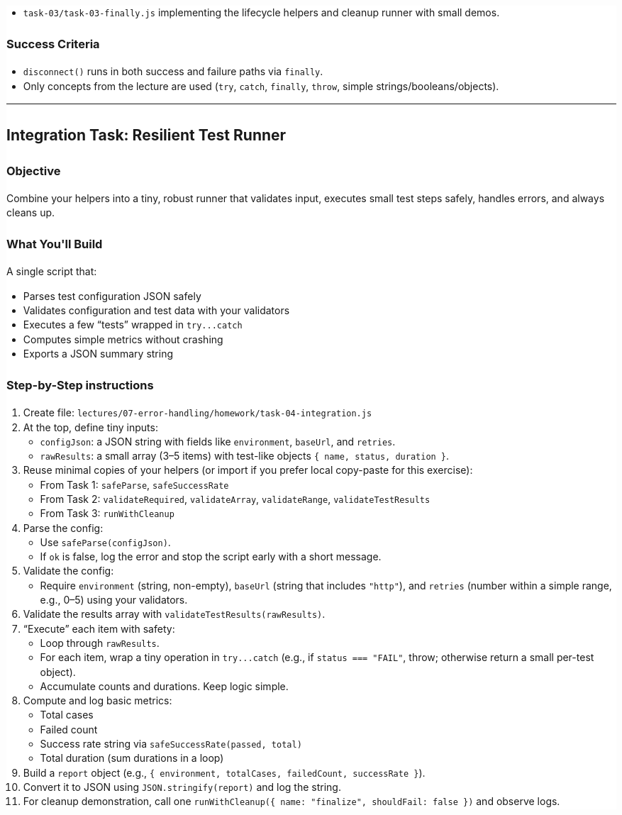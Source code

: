 - `task-03/task-03-finally.js` implementing the lifecycle helpers and cleanup runner with small demos.

### Success Criteria

- `disconnect()` runs in both success and failure paths via `finally`.
- Only concepts from the lecture are used (`try`, `catch`, `finally`, `throw`, simple strings/booleans/objects).

---

## Integration Task: Resilient Test Runner

### Objective

Combine your helpers into a tiny, robust runner that validates input, executes small test steps safely, handles errors, and always cleans up.

### What You'll Build

A single script that:

- Parses test configuration JSON safely
- Validates configuration and test data with your validators
- Executes a few “tests” wrapped in `try...catch`
- Computes simple metrics without crashing
- Exports a JSON summary string

### Step-by-Step instructions

1. Create file: `lectures/07-error-handling/homework/task-04-integration.js`
2. At the top, define tiny inputs:
   - `configJson`: a JSON string with fields like `environment`, `baseUrl`, and `retries`.
   - `rawResults`: a small array (3–5 items) with test-like objects `{ name, status, duration }`.
3. Reuse minimal copies of your helpers (or import if you prefer local copy-paste for this exercise):
   - From Task 1: `safeParse`, `safeSuccessRate`
   - From Task 2: `validateRequired`, `validateArray`, `validateRange`, `validateTestResults`
   - From Task 3: `runWithCleanup`
4. Parse the config:
   - Use `safeParse(configJson)`.
   - If `ok` is false, log the error and stop the script early with a short message.
5. Validate the config:
   - Require `environment` (string, non-empty), `baseUrl` (string that includes `"http"`), and `retries` (number within a simple range, e.g., 0–5) using your validators.
6. Validate the results array with `validateTestResults(rawResults)`.
7. “Execute” each item with safety:
   - Loop through `rawResults`.
   - For each item, wrap a tiny operation in `try...catch` (e.g., if `status === "FAIL"`, throw; otherwise return a small per-test object).
   - Accumulate counts and durations. Keep logic simple.
8. Compute and log basic metrics:
   - Total cases
   - Failed count
   - Success rate string via `safeSuccessRate(passed, total)`
   - Total duration (sum durations in a loop)
9. Build a `report` object (e.g., `{ environment, totalCases, failedCount, successRate }`).
10. Convert it to JSON using `JSON.stringify(report)` and log the string.
11. For cleanup demonstration, call one `runWithCleanup({ name: "finalize", shouldFail: false })` and observe logs.
